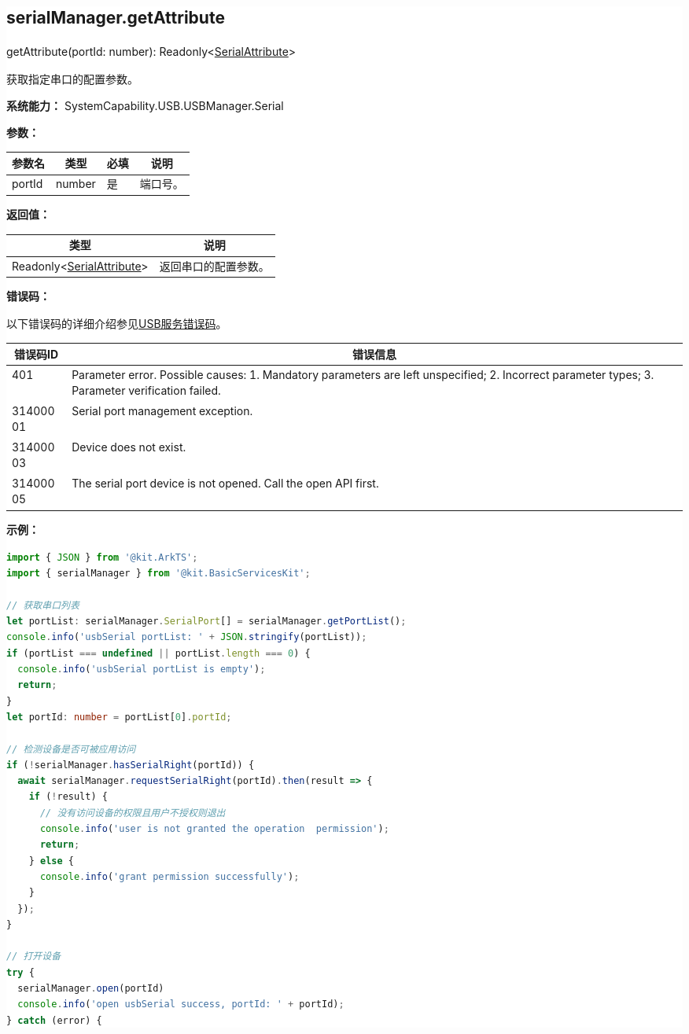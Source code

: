## serialManager.getAttribute

getAttribute(portId: number): Readonly&lt;[SerialAttribute](#serialattribute)&gt;

获取指定串口的配置参数。

**系统能力：**  SystemCapability.USB.USBManager.Serial

**参数：**

| 参数名    | 类型     | 必填 | 说明          |
|--------|--------|----|-------------|
| portId | number | 是  | 端口号。 |

**返回值：**

| 类型     | 说明          |
|--------|-------------|
| Readonly&lt;[SerialAttribute](#serialattribute)&gt; | 返回串口的配置参数。 |

**错误码：**

以下错误码的详细介绍参见[USB服务错误码](errorcode-usb.md)。

| 错误码ID | 错误信息                                                     |
| -------- | ------------------------------------------------------------ |
| 401      | Parameter error. Possible causes: 1. Mandatory parameters are left unspecified; 2. Incorrect parameter types; 3. Parameter verification failed. |
| 31400001 | Serial port management exception. |
| 31400003 | Device does not exist. |
| 31400005 | The serial port device is not opened. Call the open API first. |

**示例：**

```ts
import { JSON } from '@kit.ArkTS';
import { serialManager } from '@kit.BasicServicesKit';

// 获取串口列表
let portList: serialManager.SerialPort[] = serialManager.getPortList();
console.info('usbSerial portList: ' + JSON.stringify(portList));
if (portList === undefined || portList.length === 0) {
  console.info('usbSerial portList is empty');
  return;
}
let portId: number = portList[0].portId;

// 检测设备是否可被应用访问
if (!serialManager.hasSerialRight(portId)) {
  await serialManager.requestSerialRight(portId).then(result => {
    if (!result) {
      // 没有访问设备的权限且用户不授权则退出
      console.info('user is not granted the operation  permission');
      return;
    } else {
      console.info('grant permission successfully');
    }
  });
}

// 打开设备
try {
  serialManager.open(portId)
  console.info('open usbSerial success, portId: ' + portId);
} catch (error) {
```